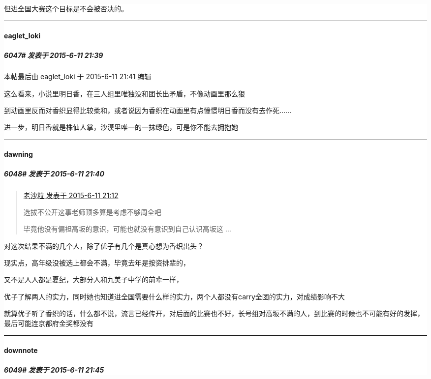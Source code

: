 但进全国大赛这个目标是不会被否决的。







*****

####  eaglet_loki  
##### 6047#       发表于 2015-6-11 21:39



 本帖最后由 eaglet_loki 于 2015-6-11 21:41 编辑 

这么看来，小说里明日香，在三人组里唯独没和团长出矛盾，不像动画里那么狠


到动画里反而对香织显得比较柔和，或者说因为香织在动画里有点憧憬明日香而没有去作死……

进一步，明日香就是株仙人掌，沙漠里唯一的一抹绿色，可是你不能去拥抱她







*****

####  dawning  
##### 6048#       发表于 2015-6-11 21:40



<blockquote><a href="httphttps://bbs.saraba1st.com/2b/forum.php?mod=redirect&amp;goto=findpost&amp;pid=29229709&amp;ptid=1085129" target="_blank">老沙粒 发表于 2015-6-11 21:12</a>

选拔不公开这事老师顶多算是考虑不够周全吧

毕竟他没有偏袒高坂的意识，可能也就没有意识到自己认识高坂这 ...</blockquote>
对这次结果不满的几个人，除了优子有几个是真心想为香织出头？


现实点，高年级没被选上都会不满，毕竟去年是按资排辈的，

又不是人人都是夏纪，大部分人和九美子中学的前辈一样，


优子了解两人的实力，同时她也知道进全国需要什么样的实力，两个人都没有carry全团的实力，对成绩影响不大


就算优子听了香织的话，什么都不说，流言已经传开，对后面的比赛也不好，长号组对高坂不满的人，到比赛的时候也不可能有好的发挥，最后可能连京都府金奖都没有







*****

####  downnote  
##### 6049#       发表于 2015-6-11 21:45


